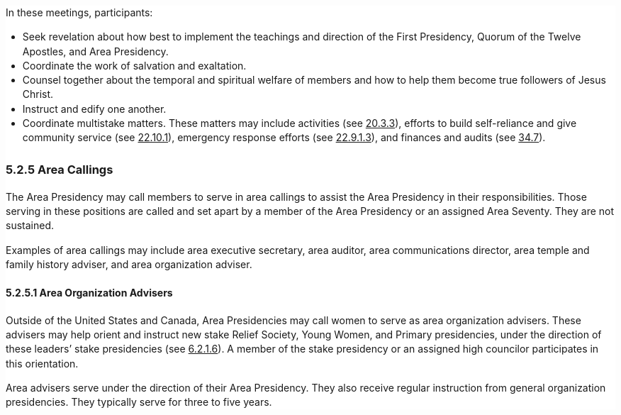 In these meetings, participants:

* Seek revelation about how best to implement the teachings and direction of the First Presidency, Quorum of the Twelve Apostles, and Area Presidency.
* Coordinate the work of salvation and exaltation.
* Counsel together about the temporal and spiritual welfare of members and how to help them become true followers of Jesus Christ.
* Instruct and edify one another.
* Coordinate multistake matters. These matters may include activities (see [20.3.3](20-activities.md#2033-multistake-and-area-activities)), efforts to build self-reliance and give community service (see [22.10.1](22-providing-for-temporal-needs.md#22101-ao-resources-coordinated-by-the-stake)), emergency response efforts (see [22.9.1.3](22-providing-for-temporal-needs.md#22913-respond-to-emergencies)), and finances and audits (see [34.7](34-finances-and-audits.md#347-audits)).

### 5.2.5 Area Callings

The Area Presidency may call members to serve in area callings to assist the Area Presidency in their responsibilities. Those serving in these positions are called and set apart by a member of the Area Presidency or an assigned Area Seventy. They are not sustained.

Examples of area callings may include area executive secretary, area auditor, area communications director, area temple and family history adviser, and area organization adviser.

#### 5.2.5.1 Area Organization Advisers

Outside of the United States and Canada, Area Presidencies may call women to serve as area organization advisers. These advisers may help orient and instruct new stake Relief Society, Young Women, and Primary presidencies, under the direction of these leaders’ stake presidencies (see [6.2.1.6](6-stake-leadership.md#6216-stake-organizations-and-programs)). A member of the stake presidency or an assigned high councilor participates in this orientation.

Area advisers serve under the direction of their Area Presidency. They also receive regular instruction from general organization presidencies. They typically serve for three to five years.